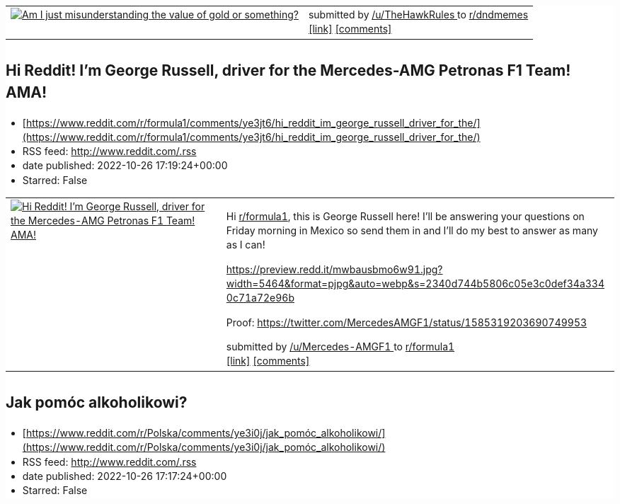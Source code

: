 <table> <tr><td> <a href="https://www.reddit.com/r/dndmemes/comments/ye3pti/am_i_just_misunderstanding_the_value_of_gold_or/"> <img alt="Am I just misunderstanding the value of gold or something?" src="https://preview.redd.it/jndkyd30q6w91.jpg?width=320&amp;crop=smart&amp;auto=webp&amp;s=f4946ac6742c4e98330568ed6a9c872f48a20e0f" title="Am I just misunderstanding the value of gold or something?" /> </a> </td><td> &#32; submitted by &#32; <a href="https://www.reddit.com/user/TheHawkRules"> /u/TheHawkRules </a> &#32; to &#32; <a href="https://www.reddit.com/r/dndmemes/"> r/dndmemes </a> <br /> <span><a href="https://i.redd.it/jndkyd30q6w91.jpg">[link]</a></span> &#32; <span><a href="https://www.reddit.com/r/dndmemes/comments/ye3pti/am_i_just_misunderstanding_the_value_of_gold_or/">[comments]</a></span> </td></tr></table>

## Hi Reddit! I’m George Russell, driver for the Mercedes-AMG Petronas F1 Team! AMA!
 - [https://www.reddit.com/r/formula1/comments/ye3jt6/hi_reddit_im_george_russell_driver_for_the/](https://www.reddit.com/r/formula1/comments/ye3jt6/hi_reddit_im_george_russell_driver_for_the/)
 - RSS feed: http://www.reddit.com/.rss
 - date published: 2022-10-26 17:19:24+00:00
 - Starred: False

<table> <tr><td> <a href="https://www.reddit.com/r/formula1/comments/ye3jt6/hi_reddit_im_george_russell_driver_for_the/"> <img alt="Hi Reddit! I’m George Russell, driver for the Mercedes-AMG Petronas F1 Team! AMA!" src="https://b.thumbs.redditmedia.com/gxnlbJVQxdMsdO-ZAUUJ21Et_FQas-qFamyPKbECvFE.jpg" title="Hi Reddit! I’m George Russell, driver for the Mercedes-AMG Petronas F1 Team! AMA!" /> </a> </td><td> <div class="md"><p>Hi <a href="/r/formula1">r/formula1</a>, this is George Russell here! I’ll be answering your questions on Friday morning in Mexico so send them in and I’ll do my best to answer as many as I can! </p> <p><a href="https://preview.redd.it/mwbausbmo6w91.jpg?width=5464&amp;format=pjpg&amp;auto=webp&amp;s=2340d744b5806c05e3c0def34a3340c71a72e96b">https://preview.redd.it/mwbausbmo6w91.jpg?width=5464&amp;format=pjpg&amp;auto=webp&amp;s=2340d744b5806c05e3c0def34a3340c71a72e96b</a></p> <p>Proof: <a href="https://twitter.com/MercedesAMGF1/status/1585319203690749953">https://twitter.com/MercedesAMGF1/status/1585319203690749953</a></p> </div> &#32; submitted by &#32; <a href="https://www.reddit.com/user/Mercedes-AMGF1"> /u/Mercedes-AMGF1 </a> &#32; to &#32; <a href="https://www.reddit.com/r/formula1/"> r/formula1 </a> <br /> <span><a href="https://www.reddit.com/r/formula1/comments/ye3jt6/hi_reddit_im_george_russell_driver_for_the/">[link]</a></span> &#32; <span><a href="https://www.reddit.com/r/formula1/comments/ye3jt6/hi_reddit_im_george_russell_driver_for_the/">[comments]</a></span> </td></tr></table>

## Jak pomóc alkoholikowi?
 - [https://www.reddit.com/r/Polska/comments/ye3i0j/jak_pomóc_alkoholikowi/](https://www.reddit.com/r/Polska/comments/ye3i0j/jak_pomóc_alkoholikowi/)
 - RSS feed: http://www.reddit.com/.rss
 - date published: 2022-10-26 17:17:24+00:00
 - Starred: False
